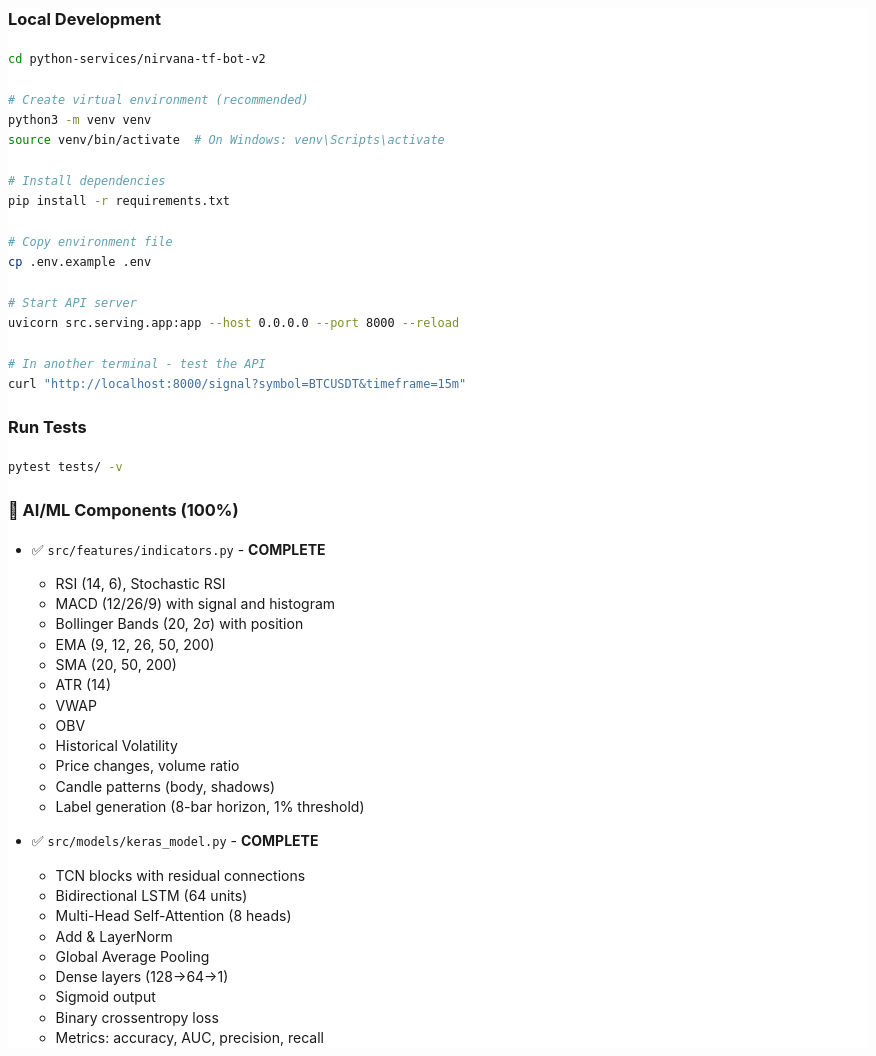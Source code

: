 ### Local Development
```bash
cd python-services/nirvana-tf-bot-v2

# Create virtual environment (recommended)
python3 -m venv venv
source venv/bin/activate  # On Windows: venv\Scripts\activate

# Install dependencies
pip install -r requirements.txt

# Copy environment file
cp .env.example .env

# Start API server
uvicorn src.serving.app:app --host 0.0.0.0 --port 8000 --reload

# In another terminal - test the API
curl "http://localhost:8000/signal?symbol=BTCUSDT&timeframe=15m"
```

### Run Tests
```bash
pytest tests/ -v
```

### 🧠 AI/ML Components (100%)
- ✅ `src/features/indicators.py` - **COMPLETE**
  - RSI (14, 6), Stochastic RSI
  - MACD (12/26/9) with signal and histogram
  - Bollinger Bands (20, 2σ) with position
  - EMA (9, 12, 26, 50, 200)
  - SMA (20, 50, 200)
  - ATR (14)
  - VWAP
  - OBV
  - Historical Volatility
  - Price changes, volume ratio
  - Candle patterns (body, shadows)
  - Label generation (8-bar horizon, 1% threshold)

- ✅ `src/models/keras_model.py` - **COMPLETE**
  - TCN blocks with residual connections
  - Bidirectional LSTM (64 units)
  - Multi-Head Self-Attention (8 heads)
  - Add & LayerNorm
  - Global Average Pooling
  - Dense layers (128→64→1)
  - Sigmoid output
  - Binary crossentropy loss
  - Metrics: accuracy, AUC, precision, recall
